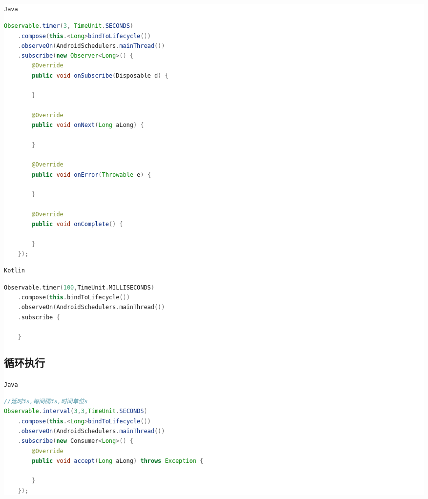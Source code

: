 `Java`

```java
Observable.timer(3, TimeUnit.SECONDS)
    .compose(this.<Long>bindToLifecycle())
    .observeOn(AndroidSchedulers.mainThread())
    .subscribe(new Observer<Long>() {
        @Override
        public void onSubscribe(Disposable d) {

        }

        @Override
        public void onNext(Long aLong) {

        }

        @Override
        public void onError(Throwable e) {

        }

        @Override
        public void onComplete() {

        }
    });
```

`Kotlin`

```kotlin
Observable.timer(100,TimeUnit.MILLISECONDS)
    .compose(this.bindToLifecycle())
    .observeOn(AndroidSchedulers.mainThread())
    .subscribe {

    }
```



## 循环执行

`Java`

```java
//延时3s,每间隔3s,时间单位s
Observable.interval(3,3,TimeUnit.SECONDS)
    .compose(this.<Long>bindToLifecycle())
    .observeOn(AndroidSchedulers.mainThread())
    .subscribe(new Consumer<Long>() {
        @Override
        public void accept(Long aLong) throws Exception {

        }
    });
```
